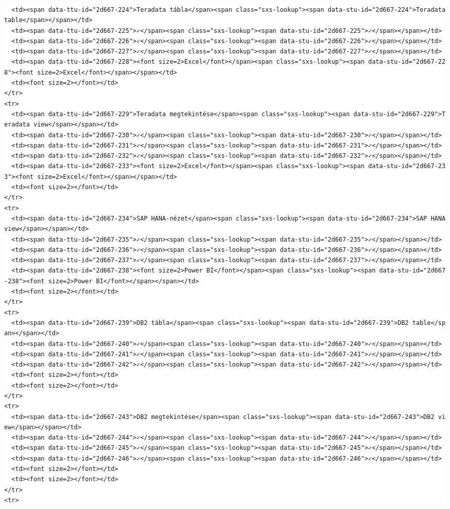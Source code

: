       <td><span data-ttu-id="2d667-224">Teradata tábla</span><span class="sxs-lookup"><span data-stu-id="2d667-224">Teradata table</span></span></td>
      <td><span data-ttu-id="2d667-225">✓</span><span class="sxs-lookup"><span data-stu-id="2d667-225">✓</span></span></td>
      <td><span data-ttu-id="2d667-226">✓</span><span class="sxs-lookup"><span data-stu-id="2d667-226">✓</span></span></td>
      <td><span data-ttu-id="2d667-227">✓</span><span class="sxs-lookup"><span data-stu-id="2d667-227">✓</span></span></td>
      <td><span data-ttu-id="2d667-228"><font size=2>Excel</font></span><span class="sxs-lookup"><span data-stu-id="2d667-228"><font size=2>Excel</font></span></span></td>
      <td><font size=2></font></td>
    </tr>
    <tr>
      <td><span data-ttu-id="2d667-229">Teradata megtekintése</span><span class="sxs-lookup"><span data-stu-id="2d667-229">Teradata view</span></span></td>
      <td><span data-ttu-id="2d667-230">✓</span><span class="sxs-lookup"><span data-stu-id="2d667-230">✓</span></span></td>
      <td><span data-ttu-id="2d667-231">✓</span><span class="sxs-lookup"><span data-stu-id="2d667-231">✓</span></span></td>
      <td><span data-ttu-id="2d667-232">✓</span><span class="sxs-lookup"><span data-stu-id="2d667-232">✓</span></span></td>
      <td><span data-ttu-id="2d667-233"><font size=2>Excel</font></span><span class="sxs-lookup"><span data-stu-id="2d667-233"><font size=2>Excel</font></span></span></td>
      <td><font size=2></font></td>
    </tr>
    <tr>
      <td><span data-ttu-id="2d667-234">SAP HANA-nézet</span><span class="sxs-lookup"><span data-stu-id="2d667-234">SAP HANA view</span></span></td>
      <td><span data-ttu-id="2d667-235">✓</span><span class="sxs-lookup"><span data-stu-id="2d667-235">✓</span></span></td>
      <td><span data-ttu-id="2d667-236">✓</span><span class="sxs-lookup"><span data-stu-id="2d667-236">✓</span></span></td>
      <td><span data-ttu-id="2d667-237">✓</span><span class="sxs-lookup"><span data-stu-id="2d667-237">✓</span></span></td>
      <td><span data-ttu-id="2d667-238"><font size=2>Power BI</font></span><span class="sxs-lookup"><span data-stu-id="2d667-238"><font size=2>Power BI</font></span></span></td>
      <td><font size=2></font></td>
    </tr>
    <tr>
      <td><span data-ttu-id="2d667-239">DB2 tábla</span><span class="sxs-lookup"><span data-stu-id="2d667-239">DB2 table</span></span></td>
      <td><span data-ttu-id="2d667-240">✓</span><span class="sxs-lookup"><span data-stu-id="2d667-240">✓</span></span></td>
      <td><span data-ttu-id="2d667-241">✓</span><span class="sxs-lookup"><span data-stu-id="2d667-241">✓</span></span></td>
      <td><span data-ttu-id="2d667-242">✓</span><span class="sxs-lookup"><span data-stu-id="2d667-242">✓</span></span></td>
      <td><font size=2></font></td>
      <td><font size=2></font></td>
    </tr>
    <tr>
      <td><span data-ttu-id="2d667-243">DB2 megtekintése</span><span class="sxs-lookup"><span data-stu-id="2d667-243">DB2 view</span></span></td>
      <td><span data-ttu-id="2d667-244">✓</span><span class="sxs-lookup"><span data-stu-id="2d667-244">✓</span></span></td>
      <td><span data-ttu-id="2d667-245">✓</span><span class="sxs-lookup"><span data-stu-id="2d667-245">✓</span></span></td>
      <td><span data-ttu-id="2d667-246">✓</span><span class="sxs-lookup"><span data-stu-id="2d667-246">✓</span></span></td>
      <td><font size=2></font></td>
      <td><font size=2></font></td>
    </tr>
    <tr>